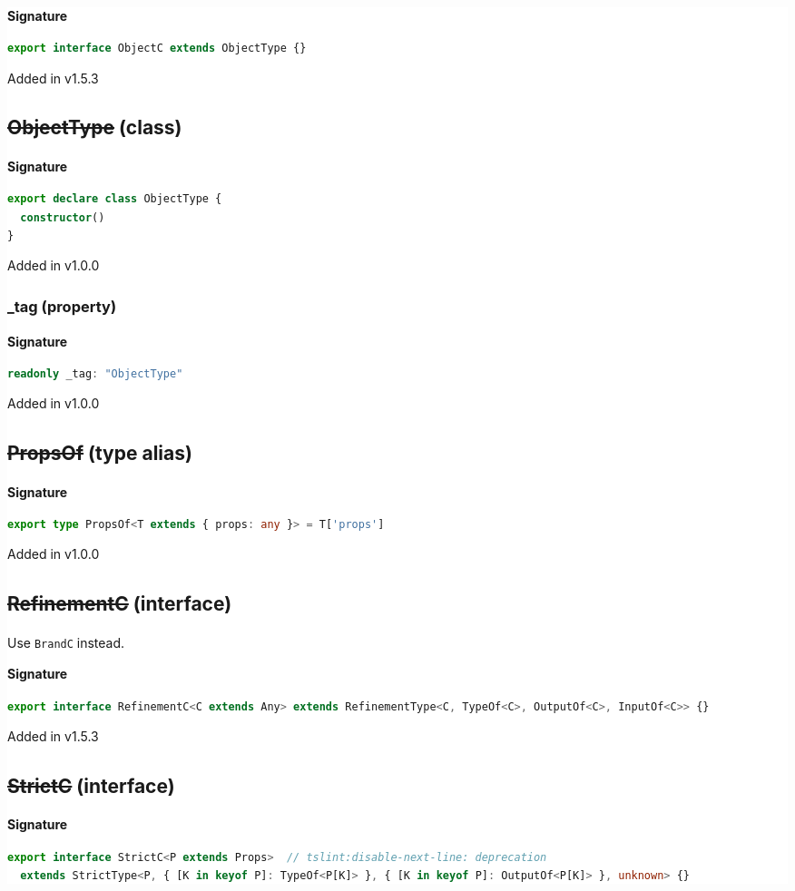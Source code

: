 **Signature**

```ts
export interface ObjectC extends ObjectType {}
```

Added in v1.5.3

## ~~ObjectType~~ (class)

**Signature**

```ts
export declare class ObjectType {
  constructor()
}
```

Added in v1.0.0

### \_tag (property)

**Signature**

```ts
readonly _tag: "ObjectType"
```

Added in v1.0.0

## ~~PropsOf~~ (type alias)

**Signature**

```ts
export type PropsOf<T extends { props: any }> = T['props']
```

Added in v1.0.0

## ~~RefinementC~~ (interface)

Use `BrandC` instead.

**Signature**

```ts
export interface RefinementC<C extends Any> extends RefinementType<C, TypeOf<C>, OutputOf<C>, InputOf<C>> {}
```

Added in v1.5.3

## ~~StrictC~~ (interface)

**Signature**

```ts
export interface StrictC<P extends Props>  // tslint:disable-next-line: deprecation
  extends StrictType<P, { [K in keyof P]: TypeOf<P[K]> }, { [K in keyof P]: OutputOf<P[K]> }, unknown> {}
```


  [key: string]: Any
  [key: string]: Mixed